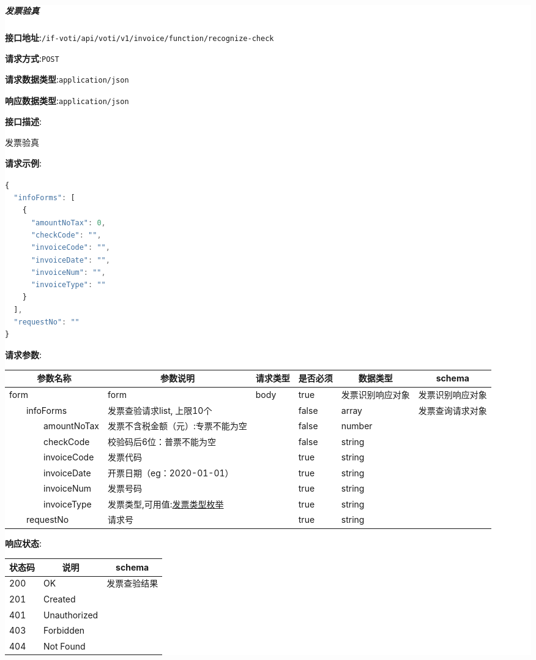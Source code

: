##### 发票验真

**接口地址**:`/if-voti/api/voti/v1/invoice/function/recognize-check`

**请求方式**:`POST`

**请求数据类型**:`application/json`

**响应数据类型**:`application/json`

**接口描述**:<p>发票验真</p>

**请求示例**:

```javascript
{
  "infoForms": [
    {
      "amountNoTax": 0,
      "checkCode": "",
      "invoiceCode": "",
      "invoiceDate": "",
      "invoiceNum": "",
      "invoiceType": ""
    }
  ],
  "requestNo": ""
}
```

**请求参数**:

| 参数名称                                | 参数说明                     | 请求类型 | 是否必须  | 数据类型     | schema   |
| ----------------------------------- | ------------------------ | ---- | ----- | -------- | -------- |
| form                                | form                     | body | true  | 发票识别响应对象 | 发票识别响应对象 |
| &emsp;&emsp;infoForms               | 发票查验请求list, 上限10个        |      | false | array    | 发票查询请求对象 |
| &emsp;&emsp;&emsp;&emsp;amountNoTax | 发票不含税金额（元）:专票不能为空        |      | false | number   |          |
| &emsp;&emsp;&emsp;&emsp;checkCode   | 校验码后6位：普票不能为空            |      | false | string   |          |
| &emsp;&emsp;&emsp;&emsp;invoiceCode | 发票代码                     |      | true  | string   |          |
| &emsp;&emsp;&emsp;&emsp;invoiceDate | 开票日期（eg：2020-01-01）      |      | true  | string   |          |
| &emsp;&emsp;&emsp;&emsp;invoiceNum  | 发票号码                     |      | true  | string   |          |
| &emsp;&emsp;&emsp;&emsp;invoiceType | 发票类型,可用值:[发票类型枚举](#发票类型) |      | true  | string   |          |
| &emsp;&emsp;requestNo               | 请求号                      |      | true  | string   |          |

**响应状态**:

| 状态码 | 说明           | schema |
| --- | ------------ | ------ |
| 200 | OK           | 发票查验结果 |
| 201 | Created      |        |
| 401 | Unauthorized |        |
| 403 | Forbidden    |        |
| 404 | Not Found    |        |

